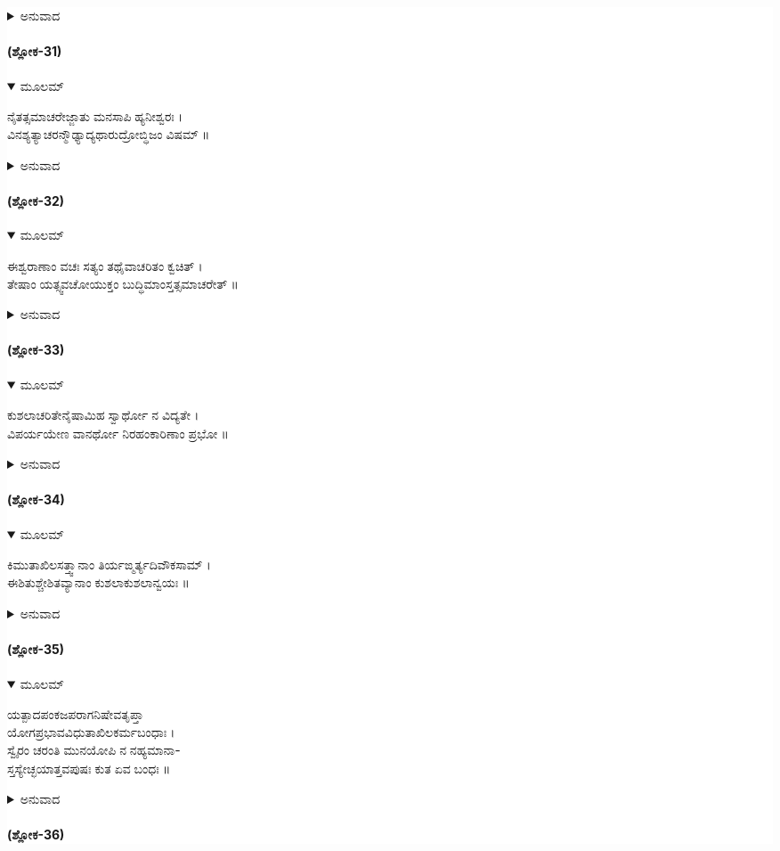 <details><summary>ಅನುವಾದ</summary></details>

#### (ಶ್ಲೋಕ-31)


<details open><summary>ಮೂಲಮ್</summary>

ನೈತತ್ಸಮಾಚರೇಜ್ಜಾತು ಮನಸಾಪಿ ಹ್ಯನೀಶ್ವರಃ ।  
ವಿನಶ್ಯತ್ಯಾಚರನ್ಮೌಢ್ಯಾದ್ಯಥಾರುದ್ರೋಬ್ಧಿಜಂ ವಿಷಮ್ ॥
</details>

<details><summary>ಅನುವಾದ</summary></details>

#### (ಶ್ಲೋಕ-32)


<details open><summary>ಮೂಲಮ್</summary>

ಈಶ್ವರಾಣಾಂ ವಚಃ ಸತ್ಯಂ ತಥೈವಾಚರಿತಂ ಕ್ವಚಿತ್ ।  
ತೇಷಾಂ ಯತ್ಸ್ವವಚೋಯುಕ್ತಂ ಬುದ್ಧಿಮಾಂಸ್ತತ್ಸಮಾಚರೇತ್ ॥
</details>

<details><summary>ಅನುವಾದ</summary></details>

#### (ಶ್ಲೋಕ-33)


<details open><summary>ಮೂಲಮ್</summary>

ಕುಶಲಾಚರಿತೇನೈಷಾಮಿಹ ಸ್ವಾರ್ಥೋ ನ ವಿದ್ಯತೇ ।  
ವಿಪರ್ಯಯೇಣ ವಾನರ್ಥೋ ನಿರಹಂಕಾರಿಣಾಂ ಪ್ರಭೋ ॥
</details>

<details><summary>ಅನುವಾದ</summary></details>

#### (ಶ್ಲೋಕ-34)


<details open><summary>ಮೂಲಮ್</summary>

ಕಿಮುತಾಖಿಲಸತ್ತ್ವಾನಾಂ ತಿರ್ಯಙ್ಮರ್ತ್ಯದಿವೌಕಸಾಮ್ ।  
ಈಶಿತುಶ್ಚೇಶಿತವ್ಯಾನಾಂ ಕುಶಲಾಕುಶಲಾನ್ವಯಃ ॥
</details>

<details><summary>ಅನುವಾದ</summary></details>

#### (ಶ್ಲೋಕ-35)


<details open><summary>ಮೂಲಮ್</summary>

ಯತ್ಪಾದಪಂಕಜಪರಾಗನಿಷೇವತೃಪ್ತಾ  
ಯೋಗಪ್ರಭಾವವಿಧುತಾಖಿಲಕರ್ಮಬಂಧಾಃ  ।  
ಸ್ವೈರಂ ಚರಂತಿ ಮುನಯೋಪಿ ನ ನಹ್ಯಮಾನಾ-  
ಸ್ತಸ್ಯೇಚ್ಛಯಾತ್ತವಪುಷಃ ಕುತ ಏವ ಬಂಧಃ ॥
</details>

<details><summary>ಅನುವಾದ</summary></details>

#### (ಶ್ಲೋಕ-36)
